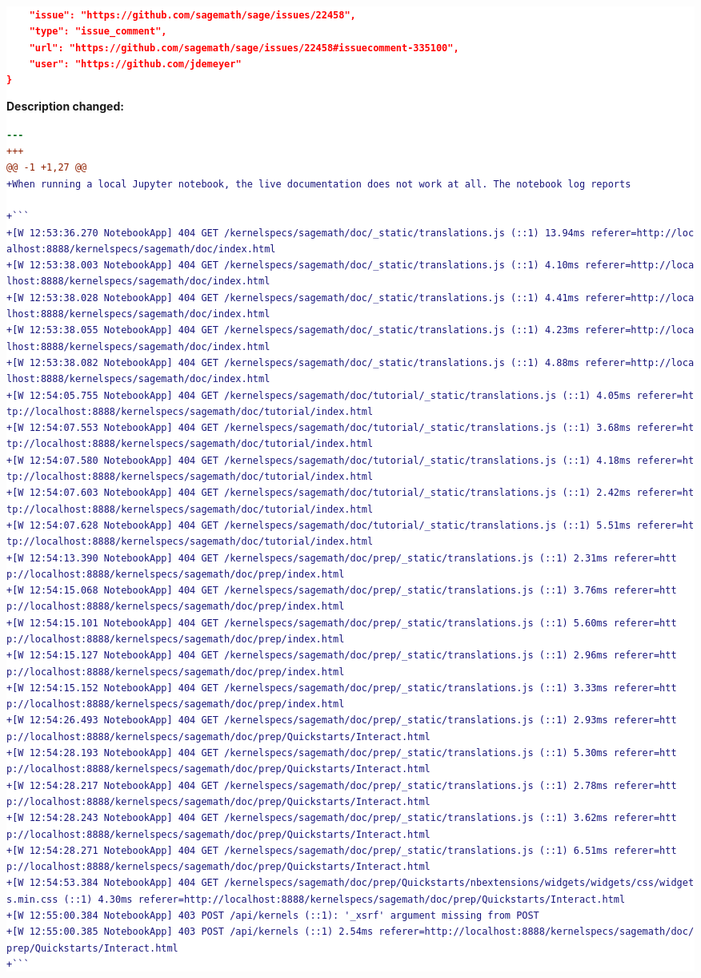```json
    "issue": "https://github.com/sagemath/sage/issues/22458",
    "type": "issue_comment",
    "url": "https://github.com/sagemath/sage/issues/22458#issuecomment-335100",
    "user": "https://github.com/jdemeyer"
}
```

**Description changed:**
``````diff
--- 
+++ 
@@ -1 +1,27 @@
+When running a local Jupyter notebook, the live documentation does not work at all. The notebook log reports
 
+```
+[W 12:53:36.270 NotebookApp] 404 GET /kernelspecs/sagemath/doc/_static/translations.js (::1) 13.94ms referer=http://localhost:8888/kernelspecs/sagemath/doc/index.html
+[W 12:53:38.003 NotebookApp] 404 GET /kernelspecs/sagemath/doc/_static/translations.js (::1) 4.10ms referer=http://localhost:8888/kernelspecs/sagemath/doc/index.html
+[W 12:53:38.028 NotebookApp] 404 GET /kernelspecs/sagemath/doc/_static/translations.js (::1) 4.41ms referer=http://localhost:8888/kernelspecs/sagemath/doc/index.html
+[W 12:53:38.055 NotebookApp] 404 GET /kernelspecs/sagemath/doc/_static/translations.js (::1) 4.23ms referer=http://localhost:8888/kernelspecs/sagemath/doc/index.html
+[W 12:53:38.082 NotebookApp] 404 GET /kernelspecs/sagemath/doc/_static/translations.js (::1) 4.88ms referer=http://localhost:8888/kernelspecs/sagemath/doc/index.html
+[W 12:54:05.755 NotebookApp] 404 GET /kernelspecs/sagemath/doc/tutorial/_static/translations.js (::1) 4.05ms referer=http://localhost:8888/kernelspecs/sagemath/doc/tutorial/index.html
+[W 12:54:07.553 NotebookApp] 404 GET /kernelspecs/sagemath/doc/tutorial/_static/translations.js (::1) 3.68ms referer=http://localhost:8888/kernelspecs/sagemath/doc/tutorial/index.html
+[W 12:54:07.580 NotebookApp] 404 GET /kernelspecs/sagemath/doc/tutorial/_static/translations.js (::1) 4.18ms referer=http://localhost:8888/kernelspecs/sagemath/doc/tutorial/index.html
+[W 12:54:07.603 NotebookApp] 404 GET /kernelspecs/sagemath/doc/tutorial/_static/translations.js (::1) 2.42ms referer=http://localhost:8888/kernelspecs/sagemath/doc/tutorial/index.html
+[W 12:54:07.628 NotebookApp] 404 GET /kernelspecs/sagemath/doc/tutorial/_static/translations.js (::1) 5.51ms referer=http://localhost:8888/kernelspecs/sagemath/doc/tutorial/index.html
+[W 12:54:13.390 NotebookApp] 404 GET /kernelspecs/sagemath/doc/prep/_static/translations.js (::1) 2.31ms referer=http://localhost:8888/kernelspecs/sagemath/doc/prep/index.html
+[W 12:54:15.068 NotebookApp] 404 GET /kernelspecs/sagemath/doc/prep/_static/translations.js (::1) 3.76ms referer=http://localhost:8888/kernelspecs/sagemath/doc/prep/index.html
+[W 12:54:15.101 NotebookApp] 404 GET /kernelspecs/sagemath/doc/prep/_static/translations.js (::1) 5.60ms referer=http://localhost:8888/kernelspecs/sagemath/doc/prep/index.html
+[W 12:54:15.127 NotebookApp] 404 GET /kernelspecs/sagemath/doc/prep/_static/translations.js (::1) 2.96ms referer=http://localhost:8888/kernelspecs/sagemath/doc/prep/index.html
+[W 12:54:15.152 NotebookApp] 404 GET /kernelspecs/sagemath/doc/prep/_static/translations.js (::1) 3.33ms referer=http://localhost:8888/kernelspecs/sagemath/doc/prep/index.html
+[W 12:54:26.493 NotebookApp] 404 GET /kernelspecs/sagemath/doc/prep/_static/translations.js (::1) 2.93ms referer=http://localhost:8888/kernelspecs/sagemath/doc/prep/Quickstarts/Interact.html
+[W 12:54:28.193 NotebookApp] 404 GET /kernelspecs/sagemath/doc/prep/_static/translations.js (::1) 5.30ms referer=http://localhost:8888/kernelspecs/sagemath/doc/prep/Quickstarts/Interact.html
+[W 12:54:28.217 NotebookApp] 404 GET /kernelspecs/sagemath/doc/prep/_static/translations.js (::1) 2.78ms referer=http://localhost:8888/kernelspecs/sagemath/doc/prep/Quickstarts/Interact.html
+[W 12:54:28.243 NotebookApp] 404 GET /kernelspecs/sagemath/doc/prep/_static/translations.js (::1) 3.62ms referer=http://localhost:8888/kernelspecs/sagemath/doc/prep/Quickstarts/Interact.html
+[W 12:54:28.271 NotebookApp] 404 GET /kernelspecs/sagemath/doc/prep/_static/translations.js (::1) 6.51ms referer=http://localhost:8888/kernelspecs/sagemath/doc/prep/Quickstarts/Interact.html
+[W 12:54:53.384 NotebookApp] 404 GET /kernelspecs/sagemath/doc/prep/Quickstarts/nbextensions/widgets/widgets/css/widgets.min.css (::1) 4.30ms referer=http://localhost:8888/kernelspecs/sagemath/doc/prep/Quickstarts/Interact.html
+[W 12:55:00.384 NotebookApp] 403 POST /api/kernels (::1): '_xsrf' argument missing from POST
+[W 12:55:00.385 NotebookApp] 403 POST /api/kernels (::1) 2.54ms referer=http://localhost:8888/kernelspecs/sagemath/doc/prep/Quickstarts/Interact.html
+```
``````
